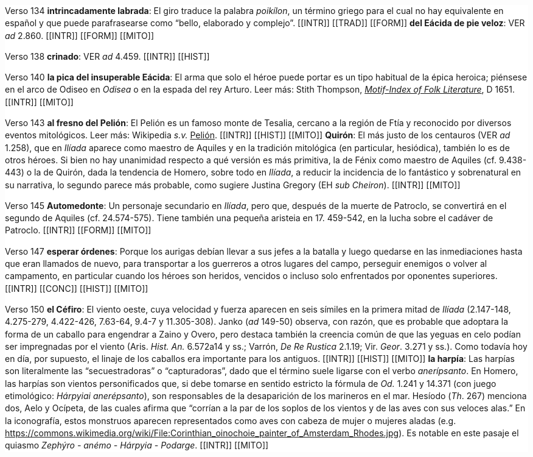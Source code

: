 Verso 134
**intrincadamente labrada**: El giro traduce la palabra *poikílon*, un término griego para el cual no hay equivalente en español y que puede parafrasearse como “bello, elaborado y complejo”. \[[INTR]\] [[TRAD]] [[FORM]]
**del Eácida de pie veloz**: VER *ad* 2.860. \[[INTR]\] [[FORM]] [[MITO]]

Verso 138
**crinado**: VER *ad* 4.459. \[[INTR]\] [[HIST]]

Verso 140
**la pica del insuperable Eácida**: El arma que solo el héroe puede portar es un tipo habitual de la épica heroica; piénsese en el arco de Odiseo en *Odisea* o en la espada del rey Arturo. Leer más: Stith Thompson, [*Motif-Index of Folk Literature*](http://www.ruthenia.ru/folklore/thompson/index.htm), D 1651. \[[INTR]\] [[MITO]]

Verso 143
**al fresno del Pelión**: El Pelión es un famoso monte de Tesalia, cercano a la región de Ftía y reconocido por diversos eventos mitológicos. Leer más: Wikipedia *s.v.* [Pelión](https://es.wikipedia.org/wiki/Peli%C3%B3n). \[[INTR]\] [[HIST]] [[MITO]]
**Quirón**: El más justo de los centauros (VER *ad* 1.258), que en *Ilíada* aparece como maestro de Aquiles y en la tradición mitológica (en particular, hesiódica), también lo es de otros héroes. Si bien no hay unanimidad respecto a qué versión es más primitiva, la de Fénix como maestro de Aquiles (cf. 9.438-443) o la de Quirón, dada la tendencia de Homero, sobre todo en *Ilíada*, a reducir la incidencia de lo fantástico y sobrenatural en su narrativa, lo segundo parece más probable, como sugiere Justina Gregory (EH *sub Cheiron*). \[[INTR]\] [[MITO]]

Verso 145
**Automedonte**: Un personaje secundario en *Ilíada*, pero que, después de la muerte de Patroclo, se convertirá en el segundo de Aquiles (cf. 24.574-575). Tiene también una pequeña aristeia en 17. 459-542, en la lucha sobre el cadáver de Patroclo. \[[INTR]\] [[FORM]] [[MITO]]

Verso 147
**esperar órdenes**: Porque los aurigas debían llevar a sus jefes a la batalla y luego quedarse en las inmediaciones hasta que eran llamados de nuevo, para transportar a los guerreros a otros lugares del campo, perseguir enemigos o volver al campamento, en particular cuando los héroes son heridos, vencidos o incluso solo enfrentados por oponentes superiores. \[[INTR]\] [[CONC]] \[[HIST]\] [[MITO]]

Verso 150
**el Céfiro**: El viento oeste, cuya velocidad y fuerza aparecen en seis símiles en la primera mitad de *Ilíada* (2.147-148, 4.275-279, 4.422-426, 7.63-64, 9.4-7 y 11.305-308). Janko (*ad* 149-50) observa, con razón, que es probable que adoptara la forma de un caballo para engendrar a Zaino y Overo, pero destaca también la creencia común de que las yeguas en celo podían ser impregnadas por el viento (Aris. *Hist. An.* 6.572a14 y ss.; Varrón, *De Re Rustica* 2.1.19; Vir. *Geor*. 3.271 y ss.). Como todavía hoy en día, por supuesto, el linaje de los caballos era importante para los antiguos. \[[INTR]\] [[HIST]] [[MITO]]
**la harpía**: Las harpías son literalmente las “secuestradoras” o “capturadoras”, dado que el término suele ligarse con el verbo *anerípsanto*. En Homero, las harpías son vientos personificados que, si debe tomarse en sentido estricto la fórmula de *Od.* 1.241 y 14.371 (con juego etimológico: *Hárpyiai anerépsanto*), son responsables de la desaparición de los marineros en el mar. Hesíodo (*Th*. 267) menciona dos, Aelo y Ocípeta, de las cuales afirma que “corrían a la par de los soplos de los vientos y de las aves con sus veloces alas.” En la iconografía, estos monstruos aparecen representados como aves con cabeza de mujer o mujeres aladas (e.g. https://commons.wikimedia.org/wiki/File:Corinthian_oinochoie_painter_of_Amsterdam_Rhodes.jpg). Es notable en este pasaje el quiasmo *Zephýro - anémo - Hárpyia - Podarge*. \[[INTR]\] [[MITO]]
